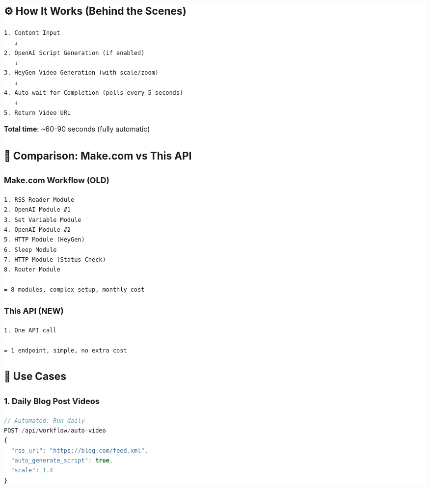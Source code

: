 ## ⚙️ How It Works (Behind the Scenes)

```
1. Content Input
   ↓
2. OpenAI Script Generation (if enabled)
   ↓
3. HeyGen Video Generation (with scale/zoom)
   ↓
4. Auto-wait for Completion (polls every 5 seconds)
   ↓
5. Return Video URL
```

**Total time**: ~60-90 seconds (fully automatic)

## 🔄 Comparison: Make.com vs This API

### Make.com Workflow (OLD)
```
1. RSS Reader Module
2. OpenAI Module #1
3. Set Variable Module
4. OpenAI Module #2
5. HTTP Module (HeyGen)
6. Sleep Module
7. HTTP Module (Status Check)
8. Router Module

= 8 modules, complex setup, monthly cost
```

### This API (NEW)
```
1. One API call

= 1 endpoint, simple, no extra cost
```

## 🎨 Use Cases

### 1. Daily Blog Post Videos

```javascript
// Automated: Run daily
POST /api/workflow/auto-video
{
  "rss_url": "https://blog.com/feed.xml",
  "auto_generate_script": true,
  "scale": 1.4
}
```
